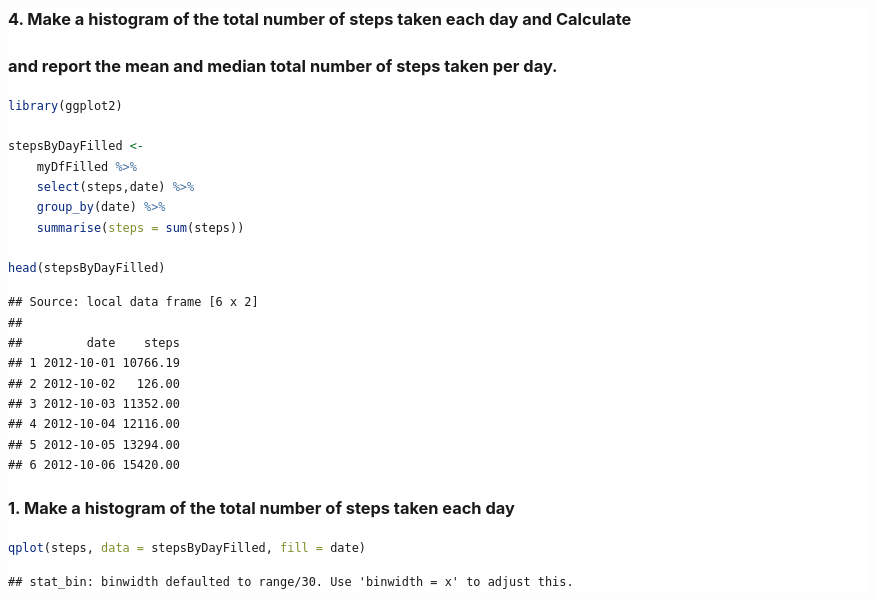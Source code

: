 
### 4. Make a histogram of the total number of steps taken each day and Calculate
### and report the mean and median total number of steps taken per day. 


```r
library(ggplot2)

stepsByDayFilled <- 
    myDfFilled %>%
    select(steps,date) %>%
    group_by(date) %>%
    summarise(steps = sum(steps))              

head(stepsByDayFilled)
```

```
## Source: local data frame [6 x 2]
## 
##         date    steps
## 1 2012-10-01 10766.19
## 2 2012-10-02   126.00
## 3 2012-10-03 11352.00
## 4 2012-10-04 12116.00
## 5 2012-10-05 13294.00
## 6 2012-10-06 15420.00
```

### 1. Make a histogram of the total number of steps taken each day


```r
qplot(steps, data = stepsByDayFilled, fill = date)
```

```
## stat_bin: binwidth defaulted to range/30. Use 'binwidth = x' to adjust this.
```
